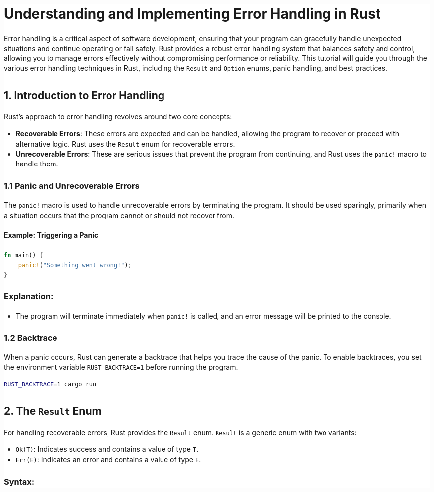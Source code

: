 # Understanding and Implementing Error Handling in Rust

Error handling is a critical aspect of software development, ensuring that your program can gracefully handle unexpected situations and continue operating or fail safely. Rust provides a robust error handling system that balances safety and control, allowing you to manage errors effectively without compromising performance or reliability. This tutorial will guide you through the various error handling techniques in Rust, including the `Result` and `Option` enums, panic handling, and best practices.

## 1. Introduction to Error Handling

Rust’s approach to error handling revolves around two core concepts:
- **Recoverable Errors**: These errors are expected and can be handled, allowing the program to recover or proceed with alternative logic. Rust uses the `Result` enum for recoverable errors.
- **Unrecoverable Errors**: These are serious issues that prevent the program from continuing, and Rust uses the `panic!` macro to handle them.

### 1.1 Panic and Unrecoverable Errors

The `panic!` macro is used to handle unrecoverable errors by terminating the program. It should be used sparingly, primarily when a situation occurs that the program cannot or should not recover from.

#### Example: Triggering a Panic

```rust
fn main() {
    panic!("Something went wrong!");
}
```

### Explanation:
- The program will terminate immediately when `panic!` is called, and an error message will be printed to the console.

### 1.2 Backtrace

When a panic occurs, Rust can generate a backtrace that helps you trace the cause of the panic. To enable backtraces, you set the environment variable `RUST_BACKTRACE=1` before running the program.

```bash
RUST_BACKTRACE=1 cargo run
```

## 2. The `Result` Enum

For handling recoverable errors, Rust provides the `Result` enum. `Result` is a generic enum with two variants:
- `Ok(T)`: Indicates success and contains a value of type `T`.
- `Err(E)`: Indicates an error and contains a value of type `E`.

### Syntax:
